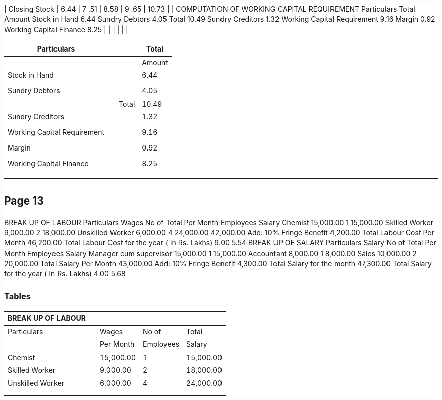| Closing Stock | 6.44 | 7 .51 | 8.58 | 9 .65 | 10.73 |
| COMPUTATION OF WORKING CAPITAL REQUIREMENT
Particulars Total
Amount
Stock in Hand 6.44
Sundry Debtors 4.05
Total 10.49
Sundry Creditors 1.32
Working Capital Requirement 9.16
Margin 0.92
Working Capital Finance 8.25 |  |  |  |  |  |

| Particulars |  |  | Total |
|---|---|---|---|
|  |  |  | Amount |
| Stock in Hand |  |  | 6.44 |
|  |  |  |  |
| Sundry Debtors |  |  | 4.05 |
|  |  | Total | 10.49 |
| Sundry Creditors |  |  | 1.32 |
|  |  |  |  |
| Working Capital Requirement |  |  | 9.16 |
|  |  |  |  |
| Margin |  |  | 0.92 |
|  |  |  |  |
| Working Capital Finance |  |  | 8.25 |

---

## Page 13

BREAK UP OF LABOUR Particulars Wages No of Total Per Month Employees Salary Chemist 15,000.00 1 15,000.00 Skilled Worker 9,000.00 2 18,000.00 Unskilled Worker 6,000.00 4 24,000.00 42,000.00 Add: 10% Fringe Benefit 4,200.00 Total Labour Cost Per Month 46,200.00 Total Labour Cost for the year ( In Rs. Lakhs) 9.00 5.54 BREAK UP OF SALARY Particulars Salary No of Total Per Month Employees Salary Manager cum supervisor 15,000.00 1 15,000.00 Accountant 8,000.00 1 8,000.00 Sales 10,000.00 2 20,000.00 Total Salary Per Month 43,000.00 Add: 10% Fringe Benefit 4,300.00 Total Salary for the month 47,300.00 Total Salary for the year ( In Rs. Lakhs) 4.00 5.68

### Tables

| BREAK UP OF LABOUR |  |  |  |  |
|---|---|---|---|---|
| Particulars |  | Wages | No of | Total |
|  |  | Per Month | Employees | Salary |
| Chemist |  | 15,000.00 | 1 | 15,000.00 |
| Skilled Worker |  | 9,000.00 | 2 | 18,000.00 |
| Unskilled Worker |  | 6,000.00 | 4 | 24,000.00 |
|  |  |  |  |  |
|  |  |  |  |  |
